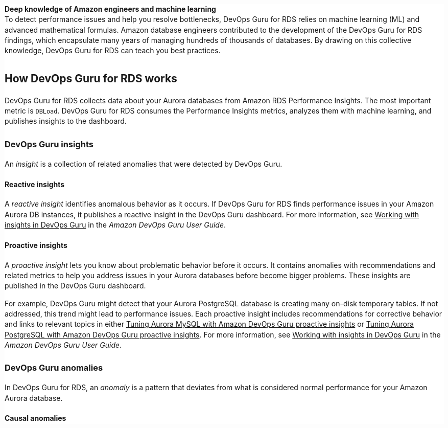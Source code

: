 **Deep knowledge of Amazon engineers and machine learning**  
To detect performance issues and help you resolve bottlenecks, DevOps Guru for RDS relies on machine learning \(ML\) and advanced mathematical formulas\. Amazon database engineers contributed to the development of the DevOps Guru for RDS findings, which encapsulate many years of managing hundreds of thousands of databases\. By drawing on this collective knowledge, DevOps Guru for RDS can teach you best practices\.

## How DevOps Guru for RDS works<a name="devops-guru-for-rds.how-it-works"></a>

DevOps Guru for RDS collects data about your Aurora databases from Amazon RDS Performance Insights\. The most important metric is `DBLoad`\. DevOps Guru for RDS consumes the Performance Insights metrics, analyzes them with machine learning, and publishes insights to the dashboard\.

### DevOps Guru insights<a name="devops-guru-for-rds.how-it-works.insights"></a>

An *insight* is a collection of related anomalies that were detected by DevOps Guru\.

#### Reactive insights<a name="devops-guru-for-rds.how-it-works.insights.reactive"></a>

A *reactive insight* identifies anomalous behavior as it occurs\. If DevOps Guru for RDS finds performance issues in your Amazon Aurora DB instances, it publishes a reactive insight in the DevOps Guru dashboard\. For more information, see [Working with insights in DevOps Guru](https://docs.aws.amazon.com/devops-guru/latest/userguide/working-with-insights.html) in the *Amazon DevOps Guru User Guide*\.

#### Proactive insights<a name="devops-guru-for-rds.how-it-works.insights.proactive"></a>

A *proactive insight* lets you know about problematic behavior before it occurs\. It contains anomalies with recommendations and related metrics to help you address issues in your Aurora databases before become bigger problems\. These insights are published in the DevOps Guru dashboard\.

For example, DevOps Guru might detect that your Aurora PostgreSQL database is creating many on\-disk temporary tables\. If not addressed, this trend might lead to performance issues\. Each proactive insight includes recommendations for corrective behavior and links to relevant topics in either [Tuning Aurora MySQL with Amazon DevOps Guru proactive insights](MySQL.Tuning.proactive-insights.md) or [Tuning Aurora PostgreSQL with Amazon DevOps Guru proactive insights](PostgreSQL.Tuning_proactive_insights.md)\. For more information, see [Working with insights in DevOps Guru](https://docs.aws.amazon.com/devops-guru/latest/userguide/working-with-insights.html) in the *Amazon DevOps Guru User Guide*\. 

### DevOps Guru anomalies<a name="devops-guru-for-rds.how-it-works.anomalies"></a>

In DevOps Guru for RDS, an *anomaly* is a pattern that deviates from what is considered normal performance for your Amazon Aurora database\. 

#### Causal anomalies<a name="devops-guru-for-rds.how-it-works.anomalies.causal"></a>
